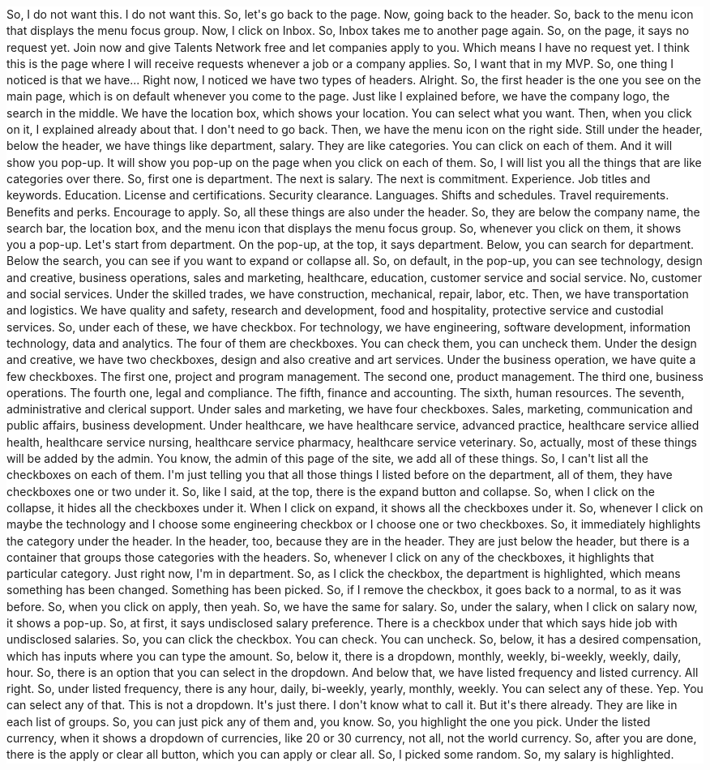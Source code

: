 So, I do not want this. I do not want this. So, let's go back to the page. Now, going back to the header. So, back to the menu icon that displays the menu focus group. Now, I click on Inbox. So, Inbox takes me to another page again. So, on the page, it says no request yet. Join now and give Talents Network free and let companies apply to you. Which means I have no request yet. I think this is the page where I will receive requests whenever a job or a company applies. So, I want that in my MVP. So, one thing I noticed is that we have... Right now, I noticed we have two types of headers. Alright. So, the first header is the one you see on the main page, which is on default whenever you come to the page. Just like I explained before, we have the company logo, the search in the middle. We have the location box, which shows your location. You can select what you want. Then, when you click on it, I explained already about that. I don't need to go back. Then, we have the menu icon on the right side. Still under the header, below the header, we have things like department, salary. They are like categories. You can click on each of them. And it will show you pop-up. It will show you pop-up on the page when you click on each of them. So, I will list you all the things that are like categories over there. So, first one is department. The next is salary. The next is commitment. Experience. Job titles and keywords. Education. License and certifications. Security clearance. Languages. Shifts and schedules. Travel requirements. Benefits and perks. Encourage to apply. So, all these things are also under the header. So, they are below the company name, the search bar, the location box, and the menu icon that displays the menu focus group. So, whenever you click on them, it shows you a pop-up. Let's start from department. On the pop-up, at the top, it says department. Below, you can search for department. Below the search, you can see if you want to expand or collapse all. So, on default, in the pop-up, you can see technology, design and creative, business operations, sales and marketing, healthcare, education, customer service and social service. No, customer and social services. Under the skilled trades, we have construction, mechanical, repair, labor, etc. Then, we have transportation and logistics. We have quality and safety, research and development, food and hospitality, protective service and custodial services. So, under each of these, we have checkbox. For technology, we have engineering, software development, information technology, data and analytics. The four of them are checkboxes. You can check them, you can uncheck them. Under the design and creative, we have two checkboxes, design and also creative and art services. Under the business operation, we have quite a few checkboxes. The first one, project and program management. The second one, product management. The third one, business operations. The fourth one, legal and compliance. The fifth, finance and accounting. The sixth, human resources. The seventh, administrative and clerical support. Under sales and marketing, we have four checkboxes. Sales, marketing, communication and public affairs, business development. Under healthcare, we have healthcare service, advanced practice, healthcare service allied health, healthcare service nursing, healthcare service pharmacy, healthcare service veterinary. So, actually, most of these things will be added by the admin. You know, the admin of this page of the site, we add all of these things. So, I can't list all the checkboxes on each of them. I'm just telling you that all those things I listed before on the department, all of them, they have checkboxes one or two under it. So, like I said, at the top, there is the expand button and collapse. So, when I click on the collapse, it hides all the checkboxes under it. When I click on expand, it shows all the checkboxes under it. So, whenever I click on maybe the technology and I choose some engineering checkbox or I choose one or two checkboxes. So, it immediately highlights the category under the header. In the header, too, because they are in the header. They are just below the header, but there is a container that groups those categories with the headers. So, whenever I click on any of the checkboxes, it highlights that particular category. Just right now, I'm in department. So, as I click the checkbox, the department is highlighted, which means something has been changed. Something has been picked. So, if I remove the checkbox, it goes back to a normal, to as it was before. So, when you click on apply, then yeah. So, we have the same for salary. So, under the salary, when I click on salary now, it shows a pop-up. So, at first, it says undisclosed salary preference. There is a checkbox under that which says hide job with undisclosed salaries. So, you can click the checkbox. You can check. You can uncheck. So, below, it has a desired compensation, which has inputs where you can type the amount. So, below it, there is a dropdown, monthly, weekly, bi-weekly, weekly, daily, hour. So, there is an option that you can select in the dropdown. And below that, we have listed frequency and listed currency. All right. So, under listed frequency, there is any hour, daily, bi-weekly, yearly, monthly, weekly. You can select any of these. Yep. You can select any of that. This is not a dropdown. It's just there. I don't know what to call it. But it's there already. They are like in each list of groups. So, you can just pick any of them and, you know. So, you highlight the one you pick. Under the listed currency, when it shows a dropdown of currencies, like 20 or 30 currency, not all, not the world currency. So, after you are done, there is the apply or clear all button, which you can apply or clear all. So, I picked some random. So, my salary is highlighted.
